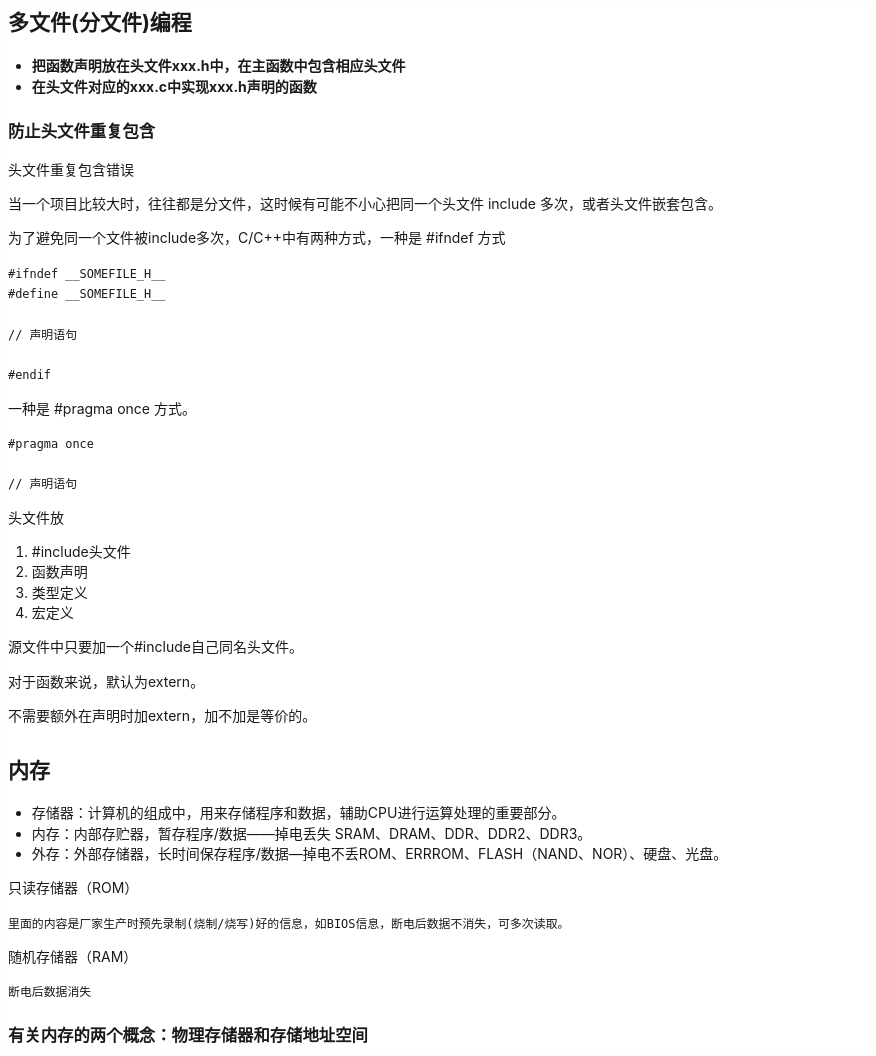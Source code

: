## 多文件(分文件)编程

- **把函数声明放在头文件xxx.h中，在主函数中包含相应头文件**
- **在头文件对应的xxx.c中实现xxx.h声明的函数**

###  防止头文件重复包含

头文件重复包含错误

当一个项目比较大时，往往都是分文件，这时候有可能不小心把同一个头文件 include 多次，或者头文件嵌套包含。

为了避免同一个文件被include多次，C/C++中有两种方式，一种是 #ifndef 方式

```
#ifndef __SOMEFILE_H__
#define __SOMEFILE_H__

// 声明语句

#endif
```

一种是 #pragma once 方式。

```
#pragma once

// 声明语句
```

头文件放

1. #include头文件
2. 函数声明
3. 类型定义
4. 宏定义

源文件中只要加一个#include自己同名头文件。

对于函数来说，默认为extern。

不需要额外在声明时加extern，加不加是等价的。

## 内存

- 存储器：计算机的组成中，用来存储程序和数据，辅助CPU进行运算处理的重要部分。
- 内存：内部存贮器，暂存程序/数据——掉电丢失 SRAM、DRAM、DDR、DDR2、DDR3。
- 外存：外部存储器，长时间保存程序/数据—掉电不丢ROM、ERRROM、FLASH（NAND、NOR）、硬盘、光盘。

只读存储器（ROM）

`里面的内容是厂家生产时预先录制(烧制/烧写)好的信息，如BIOS信息，断电后数据不消失，可多次读取。`

随机存储器（RAM）

`断电后数据消失`

### 有关内存的两个概念：物理存储器和存储地址空间
